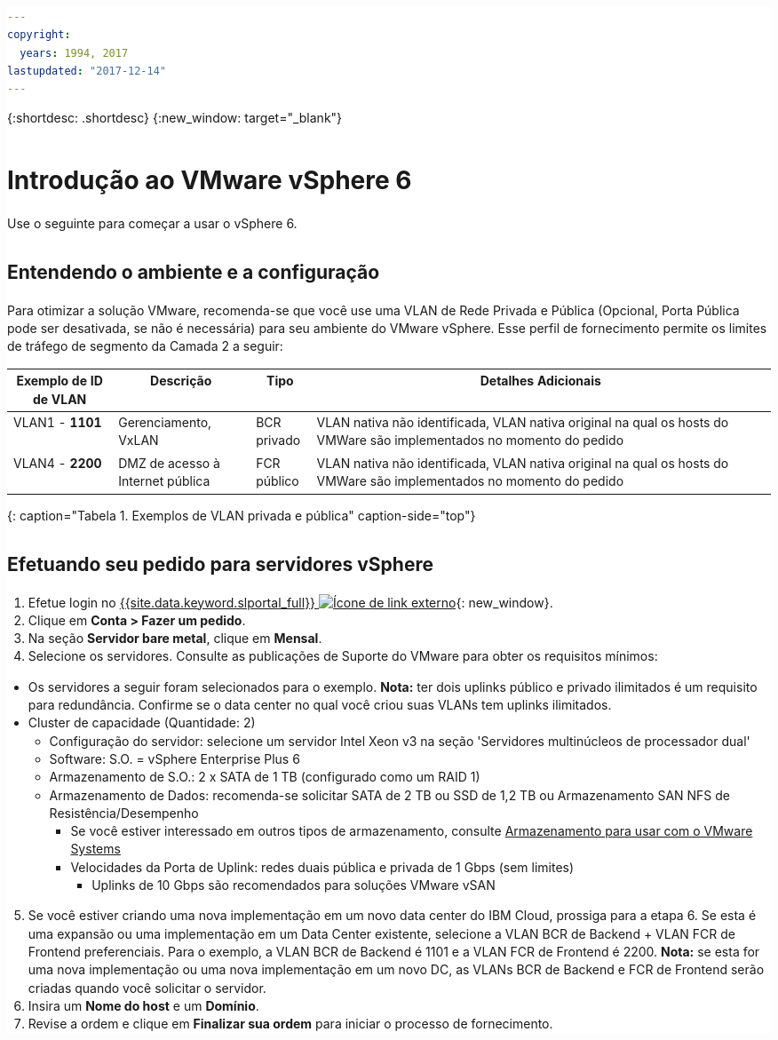 ```yaml
---
copyright:
  years: 1994, 2017
lastupdated: "2017-12-14"
---
```


{:shortdesc: .shortdesc}
{:new_window: target="_blank"}

# Introdução ao VMware vSphere 6 

Use o seguinte para começar a usar o vSphere 6.

## Entendendo o ambiente e a configuração

Para otimizar a solução VMware, recomenda-se que você use uma VLAN de Rede Privada e Pública (Opcional, Porta Pública pode ser desativada, se não é necessária) para seu ambiente do VMware vSphere. Esse perfil de fornecimento permite os limites de tráfego de segmento da Camada 2 a seguir:

|Exemplo de ID de VLAN|Descrição|Tipo|Detalhes Adicionais|
|---|---|---|---|
|VLAN1 - **1101**|Gerenciamento, VxLAN|BCR privado|VLAN nativa não identificada, VLAN nativa original na qual os hosts do VMWare são implementados no momento do pedido|
|VLAN4 - **2200**|DMZ de acesso à Internet pública|FCR público|VLAN nativa não identificada, VLAN nativa original na qual os hosts do VMWare são implementados no momento do pedido|
{: caption="Tabela 1. Exemplos de VLAN privada e pública" caption-side="top"}

## Efetuando seu pedido para servidores vSphere
1. Efetue login no [{{site.data.keyword.slportal_full}} ![Ícone de link externo](../../icons/launch-glyph.svg "Ícone de link externo")](https://control.softlayer.com/){: new_window}.
2. Clique em **Conta > Fazer um pedido**.
3. Na seção **Servidor bare metal**, clique em **Mensal**.
4. Selecione os servidores. Consulte as publicações de Suporte do VMware para obter os requisitos mínimos:
  * Os servidores a seguir foram selecionados para o exemplo. **Nota:** ter dois uplinks público e privado ilimitados é um requisito para redundância. Confirme se o data center no qual você criou suas VLANs tem uplinks ilimitados.  
  * Cluster de capacidade (Quantidade: 2)
    * Configuração do servidor: selecione um servidor Intel Xeon v3 na seção 'Servidores multinúcleos de processador dual'
    * Software: S.O. = vSphere Enterprise Plus 6
    * Armazenamento de S.O.: 2 x SATA de 1 TB (configurado como um RAID 1)
    * Armazenamento de Dados: recomenda-se solicitar SATA de 2 TB ou SSD de 1,2 TB ou Armazenamento SAN NFS de Resistência/Desempenho
      * Se você estiver interessado em outros tipos de armazenamento, consulte [Armazenamento para usar com o VMware Systems](select-storage-option-use-vmware.html)
      * Velocidades da Porta de Uplink: redes duais pública e privada de 1 Gbps (sem limites)
        * Uplinks de 10 Gbps são recomendados para soluções VMware vSAN
5. Se você estiver criando uma nova implementação em um novo data center do IBM Cloud, prossiga para a etapa 6. Se esta é uma expansão ou uma implementação em um Data Center existente, selecione a VLAN BCR de Backend + VLAN FCR de Frontend preferenciais. Para o exemplo, a VLAN BCR de Backend é 1101 e a VLAN FCR de Frontend é 2200. **Nota:** se esta for uma nova implementação ou uma nova implementação em um novo DC, as VLANs BCR de Backend e FCR de Frontend serão criadas quando você solicitar o servidor.
6. Insira um **Nome do host** e um **Domínio**.
7. Revise a ordem e clique em **Finalizar sua ordem** para iniciar o processo de fornecimento.
